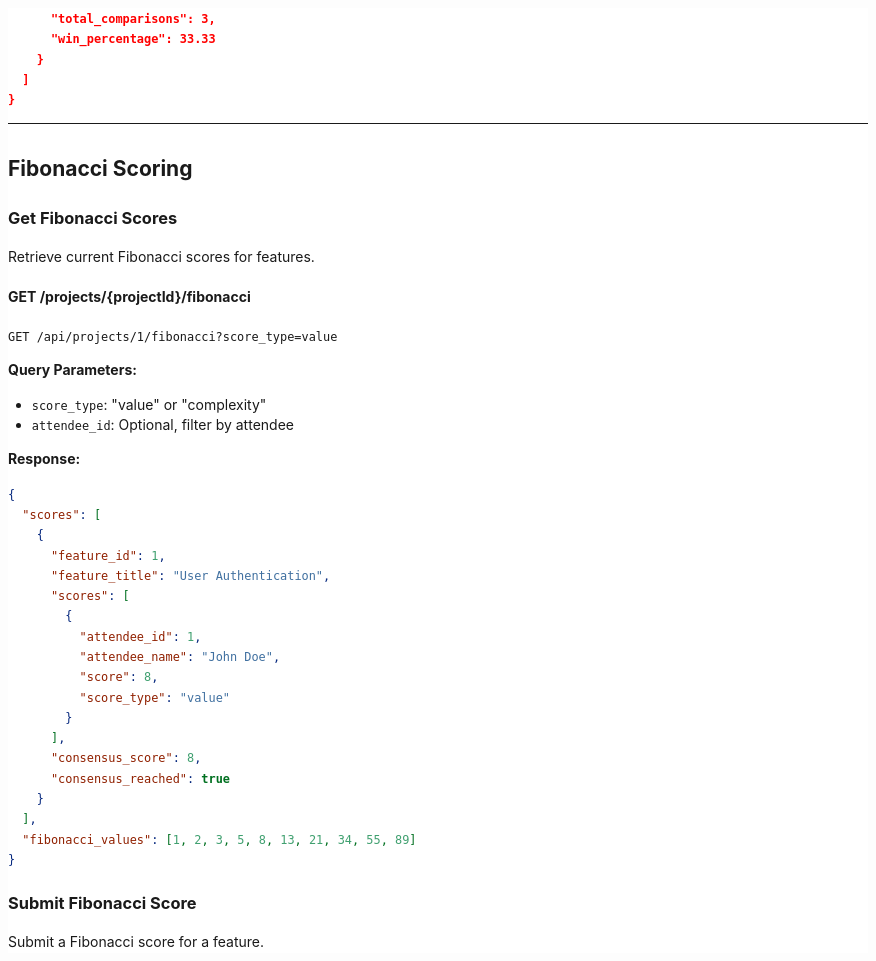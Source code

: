```json
      "total_comparisons": 3,
      "win_percentage": 33.33
    }
  ]
}
```

---

## Fibonacci Scoring

### Get Fibonacci Scores

Retrieve current Fibonacci scores for features.

#### GET /projects/{projectId}/fibonacci

```http
GET /api/projects/1/fibonacci?score_type=value
```

**Query Parameters:**

- `score_type`: "value" or "complexity"
- `attendee_id`: Optional, filter by attendee

**Response:**

```json
{
  "scores": [
    {
      "feature_id": 1,
      "feature_title": "User Authentication",
      "scores": [
        {
          "attendee_id": 1,
          "attendee_name": "John Doe",
          "score": 8,
          "score_type": "value"
        }
      ],
      "consensus_score": 8,
      "consensus_reached": true
    }
  ],
  "fibonacci_values": [1, 2, 3, 5, 8, 13, 21, 34, 55, 89]
}
```

### Submit Fibonacci Score

Submit a Fibonacci score for a feature.
